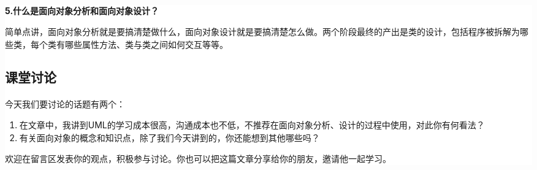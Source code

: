 **5\.什么是面向对象分析和面向对象设计？**

简单点讲，面向对象分析就是要搞清楚做什么，面向对象设计就是要搞清楚怎么做。两个阶段最终的产出是类的设计，包括程序被拆解为哪些类，每个类有哪些属性方法、类与类之间如何交互等等。

## 课堂讨论

今天我们要讨论的话题有两个：

1. 在文章中，我讲到UML的学习成本很高，沟通成本也不低，不推荐在面向对象分析、设计的过程中使用，对此你有何看法？
2. 有关面向对象的概念和知识点，除了我们今天讲到的，你还能想到其他哪些吗？



欢迎在留言区发表你的观点，积极参与讨论。你也可以把这篇文章分享给你的朋友，邀请他一起学习。


